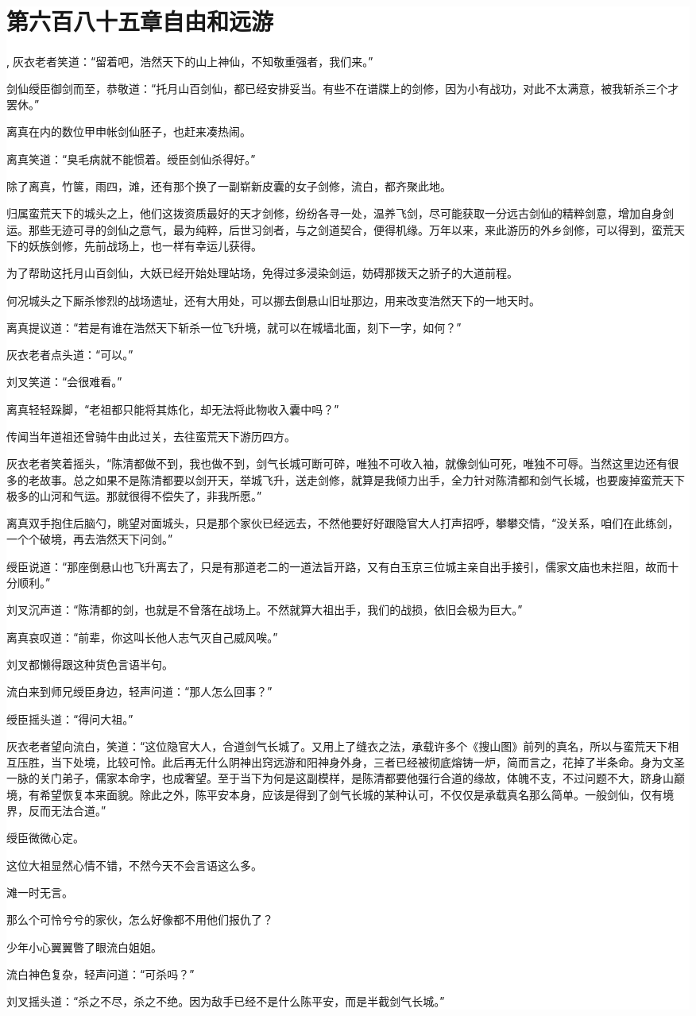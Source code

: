 # 第六百八十五章自由和远游
,  灰衣老者笑道：“留着吧，浩然天下的山上神仙，不知敬重强者，我们来。”

   剑仙绶臣御剑而至，恭敬道：“托月山百剑仙，都已经安排妥当。有些不在谱牒上的剑修，因为小有战功，对此不太满意，被我斩杀三个才罢休。”

   离真在内的数位甲申帐剑仙胚子，也赶来凑热闹。

   离真笑道：“臭毛病就不能惯着。绶臣剑仙杀得好。”

   除了离真，竹箧，雨四，滩，还有那个换了一副崭新皮囊的女子剑修，流白，都齐聚此地。

   归属蛮荒天下的城头之上，他们这拨资质最好的天才剑修，纷纷各寻一处，温养飞剑，尽可能获取一分远古剑仙的精粹剑意，增加自身剑运。那些无迹可寻的剑仙之意气，最为纯粹，后世习剑者，与之剑道契合，便得机缘。万年以来，来此游历的外乡剑修，可以得到，蛮荒天下的妖族剑修，先前战场上，也一样有幸运儿获得。

   为了帮助这托月山百剑仙，大妖已经开始处理站场，免得过多浸染剑运，妨碍那拨天之骄子的大道前程。

   何况城头之下厮杀惨烈的战场遗址，还有大用处，可以挪去倒悬山旧址那边，用来改变浩然天下的一地天时。

   离真提议道：“若是有谁在浩然天下斩杀一位飞升境，就可以在城墙北面，刻下一字，如何？”

   灰衣老者点头道：“可以。”

   刘叉笑道：“会很难看。”

   离真轻轻跺脚，“老祖都只能将其炼化，却无法将此物收入囊中吗？”

   传闻当年道祖还曾骑牛由此过关，去往蛮荒天下游历四方。

   灰衣老者笑着摇头，“陈清都做不到，我也做不到，剑气长城可断可碎，唯独不可收入袖，就像剑仙可死，唯独不可辱。当然这里边还有很多的老故事。总之如果不是陈清都要以剑开天，举城飞升，送走剑修，就算是我倾力出手，全力针对陈清都和剑气长城，也要废掉蛮荒天下极多的山河和气运。那就很得不偿失了，非我所愿。”

   离真双手抱住后脑勺，眺望对面城头，只是那个家伙已经远去，不然他要好好跟隐官大人打声招呼，攀攀交情，“没关系，咱们在此练剑，一个个破境，再去浩然天下问剑。”

   绶臣说道：“那座倒悬山也飞升离去了，只是有那道老二的一道法旨开路，又有白玉京三位城主亲自出手接引，儒家文庙也未拦阻，故而十分顺利。”

   刘叉沉声道：“陈清都的剑，也就是不曾落在战场上。不然就算大祖出手，我们的战损，依旧会极为巨大。”

   离真哀叹道：“前辈，你这叫长他人志气灭自己威风唉。”

   刘叉都懒得跟这种货色言语半句。

   流白来到师兄绶臣身边，轻声问道：“那人怎么回事？”

   绶臣摇头道：“得问大祖。”

   灰衣老者望向流白，笑道：“这位隐官大人，合道剑气长城了。又用上了缝衣之法，承载许多个《搜山图》前列的真名，所以与蛮荒天下相互压胜，当下处境，比较可怜。此后再无什么阴神出窍远游和阳神身外身，三者已经被彻底熔铸一炉，简而言之，花掉了半条命。身为文圣一脉的关门弟子，儒家本命字，也成奢望。至于当下为何是这副模样，是陈清都要他强行合道的缘故，体魄不支，不过问题不大，跻身山巅境，有希望恢复本来面貌。除此之外，陈平安本身，应该是得到了剑气长城的某种认可，不仅仅是承载真名那么简单。一般剑仙，仅有境界，反而无法合道。”

   绶臣微微心定。

   这位大祖显然心情不错，不然今天不会言语这么多。

   滩一时无言。

   那么个可怜兮兮的家伙，怎么好像都不用他们报仇了？

   少年小心翼翼瞥了眼流白姐姐。

   流白神色复杂，轻声问道：“可杀吗？”

   刘叉摇头道：“杀之不尽，杀之不绝。因为敌手已经不是什么陈平安，而是半截剑气长城。”
